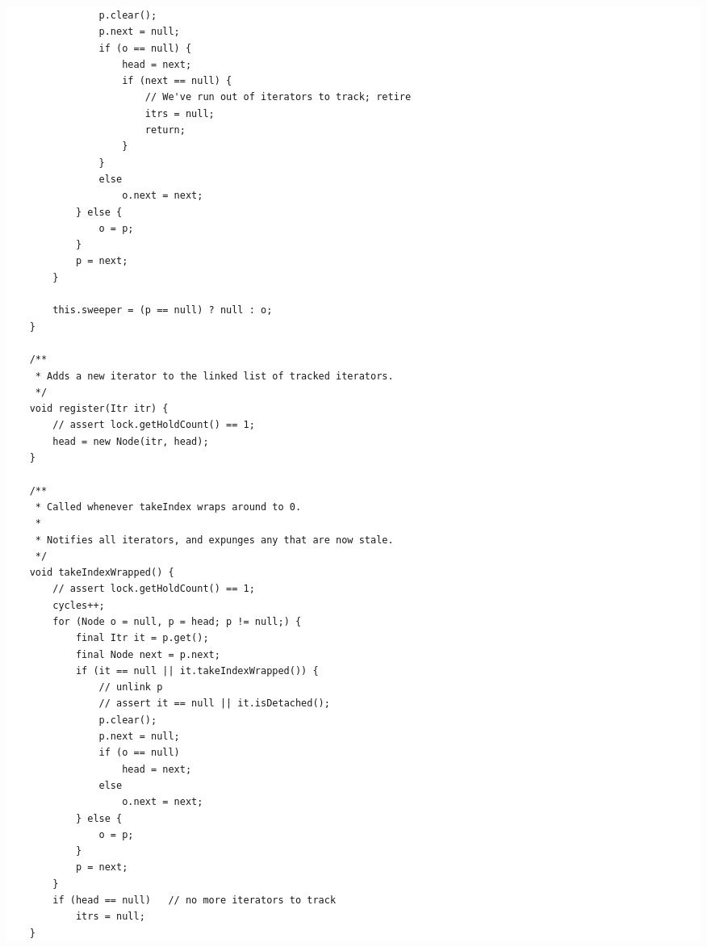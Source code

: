                     p.clear();
                    p.next = null;
                    if (o == null) {
                        head = next;
                        if (next == null) {
                            // We've run out of iterators to track; retire
                            itrs = null;
                            return;
                        }
                    }
                    else
                        o.next = next;
                } else {
                    o = p;
                }
                p = next;
            }

            this.sweeper = (p == null) ? null : o;
        }

        /**
         * Adds a new iterator to the linked list of tracked iterators.
         */
        void register(Itr itr) {
            // assert lock.getHoldCount() == 1;
            head = new Node(itr, head);
        }

        /**
         * Called whenever takeIndex wraps around to 0.
         *
         * Notifies all iterators, and expunges any that are now stale.
         */
        void takeIndexWrapped() {
            // assert lock.getHoldCount() == 1;
            cycles++;
            for (Node o = null, p = head; p != null;) {
                final Itr it = p.get();
                final Node next = p.next;
                if (it == null || it.takeIndexWrapped()) {
                    // unlink p
                    // assert it == null || it.isDetached();
                    p.clear();
                    p.next = null;
                    if (o == null)
                        head = next;
                    else
                        o.next = next;
                } else {
                    o = p;
                }
                p = next;
            }
            if (head == null)   // no more iterators to track
                itrs = null;
        }
